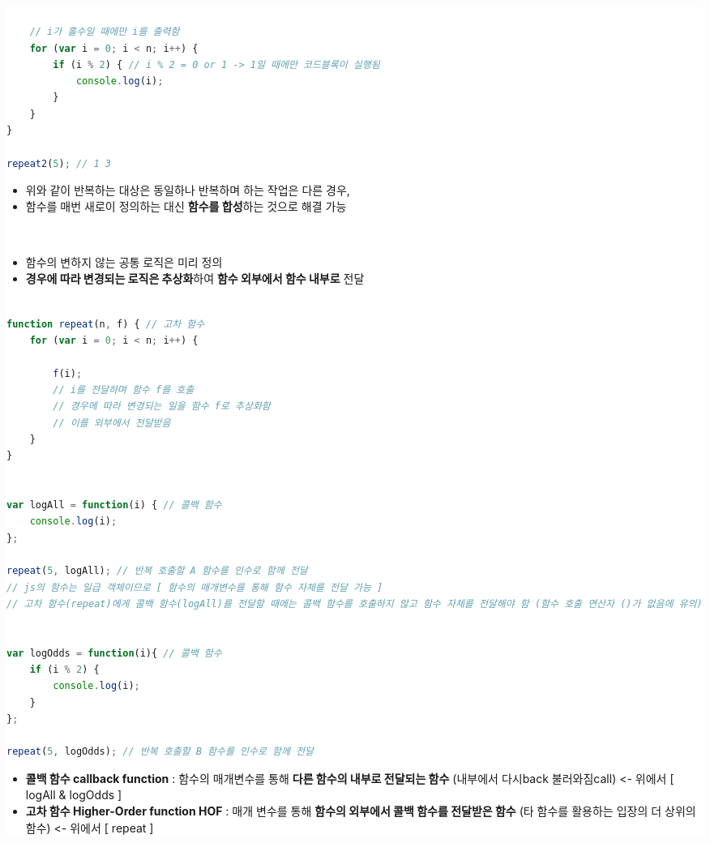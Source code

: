 ```js
    
    // i가 홀수일 때에만 i를 출력함
    for (var i = 0; i < n; i++) {
        if (i % 2) { // i % 2 = 0 or 1 -> 1일 때에만 코드블록이 실행됨
            console.log(i);
        }
    }    
}

repeat2(5); // 1 3
```

- 위와 같이 반복하는 대상은 동일하나 반복하며 하는 작업은 다른 경우,
- 함수를 매번 새로이 정의하는 대신 **함수를 합성**하는 것으로 해결 가능

<br>

- 함수의 변하지 않는 공통 로직은 미리 정의
- **경우에 따라 변경되는 로직은 추상화**하여 **함수 외부에서 함수 내부로** 전달


```js

function repeat(n, f) { // 고차 함수 
    for (var i = 0; i < n; i++) {
        
        f(i); 
        // i를 전달하며 함수 f를 호출
        // 경우에 따라 변경되는 일을 함수 f로 추상화함
        // 이를 외부에서 전달받음
    }
}


var logAll = function(i) { // 콜백 함수
    console.log(i); 
};

repeat(5, logAll); // 반복 호출할 A 함수를 인수로 함께 전달
// js의 함수는 일급 객체이므로 [ 함수의 매개변수를 통해 함수 자체를 전달 가능 ]
// 고차 함수(repeat)에게 콜백 함수(logAll)를 전달할 때에는 콜백 함수를 호출하지 않고 함수 자체를 전달해야 함 (함수 호출 연산자 ()가 없음에 유의)


var logOdds = function(i){ // 콜백 함수
    if (i % 2) {
        console.log(i);
    }
};

repeat(5, logOdds); // 반복 호출할 B 함수를 인수로 함께 전달
```

- **콜백 함수 callback function** : 함수의 매개변수를 통해 **다른 함수의 내부로 전달되는 함수** (내부에서 다시back 불러와짐call) <- 위에서 [ logAll & logOdds ] 
- **고차 함수 Higher-Order function HOF** : 매개 변수를 통해 **함수의 외부에서 콜백 함수를 전달받은 함수** (타 함수를 활용하는 입장의 더 상위의 함수) <- 위에서 [ repeat ]
